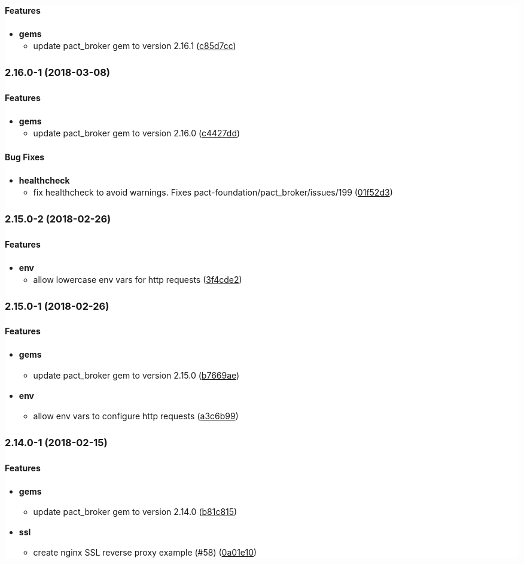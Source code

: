 
#### Features

* **gems**
  * update pact_broker gem to version 2.16.1	 ([c85d7cc](/../../commit/c85d7cc))


<a name="2.16.0-1"></a>
### 2.16.0-1 (2018-03-08)


#### Features

* **gems**
  * update pact_broker gem to version 2.16.0	 ([c4427dd](/../../commit/c4427dd))


#### Bug Fixes

* **healthcheck**
  * fix healthcheck to avoid warnings. Fixes pact-foundation/pact_broker/issues/199	 ([01f52d3](/../../commit/01f52d3))


<a name="2.15.0-2"></a>
### 2.15.0-2 (2018-02-26)


#### Features

* **env**
  * allow lowercase env vars for http requests	 ([3f4cde2](/../../commit/3f4cde2))


<a name="2.15.0-1"></a>
### 2.15.0-1 (2018-02-26)


#### Features

* **gems**
  * update pact_broker gem to version 2.15.0	 ([b7669ae](/../../commit/b7669ae))

* **env**
  * allow env vars to configure http requests	 ([a3c6b99](/../../commit/a3c6b99))


<a name="2.14.0-1"></a>
### 2.14.0-1 (2018-02-15)


#### Features

* **gems**
  * update pact_broker gem to version 2.14.0	 ([b81c815](/../../commit/b81c815))

* **ssl**
  * create nginx SSL reverse proxy example (#58)	 ([0a01e10](/../../commit/0a01e10))
